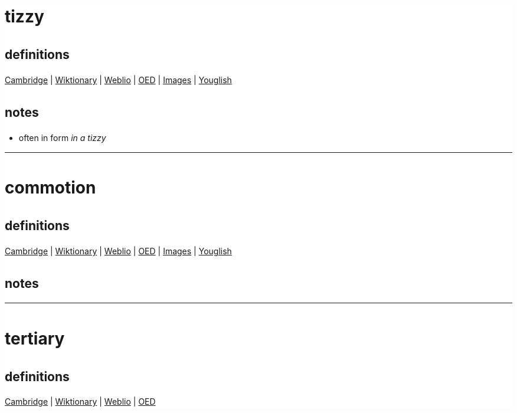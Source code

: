 
# tizzy
## definitions
[Cambridge](https://dictionary.cambridge.org/us/dictionary/english/tizzy)
|
[Wiktionary](https://en.wiktionary.org/wiki/tizzy#English)
|
[Weblio](https://ejje.weblio.jp/content_find?query=tizzy&searchType=exact)
|
[OED](https://www.oed.com/search?q=tizzy)
|
[Images](https://www.google.com/search?tbm=isch&q=tizzy)
|
[Youglish](https://youglish.com/pronounce/tizzy/english/us)

## notes
- often in form *in a tizzy*

---

# commotion
## definitions
[Cambridge](https://dictionary.cambridge.org/us/dictionary/english/commotion)
|
[Wiktionary](https://en.wiktionary.org/wiki/commotion#English)
|
[Weblio](https://ejje.weblio.jp/content_find?query=commotion&searchType=exact)
|
[OED](https://www.oed.com/search?q=commotion)
|
[Images](https://www.google.com/search?tbm=isch&q=commotion)
|
[Youglish](https://youglish.com/pronounce/commotion/english/us)

## notes

---

# tertiary
## definitions
[Cambridge](https://dictionary.cambridge.org/us/dictionary/english/tertiary)
|
[Wiktionary](https://en.wiktionary.org/wiki/tertiary#English)
|
[Weblio](https://ejje.weblio.jp/content_find?query=tertiary&searchType=exact)
|
[OED](https://www.oed.com/search?q=tertiary)